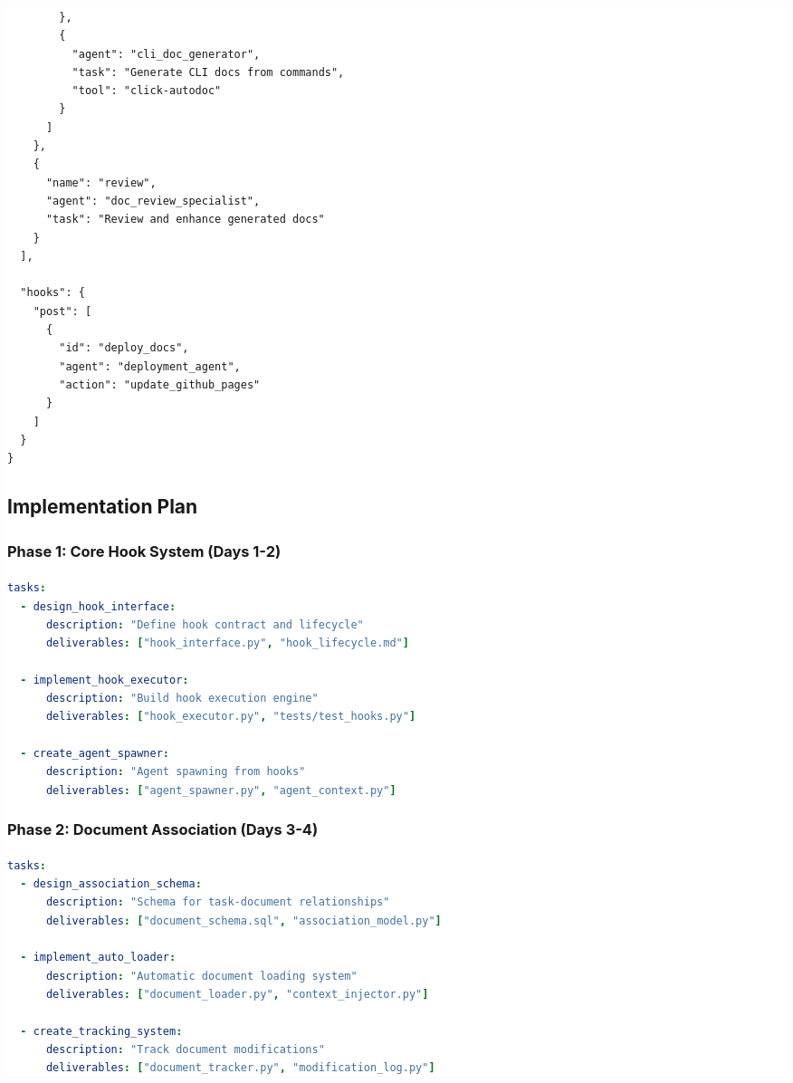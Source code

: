 ```json5
        },
        {
          "agent": "cli_doc_generator",
          "task": "Generate CLI docs from commands",
          "tool": "click-autodoc"
        }
      ]
    },
    {
      "name": "review",
      "agent": "doc_review_specialist",
      "task": "Review and enhance generated docs"
    }
  ],
  
  "hooks": {
    "post": [
      {
        "id": "deploy_docs",
        "agent": "deployment_agent",
        "action": "update_github_pages"
      }
    ]
  }
}
```

## Implementation Plan

### Phase 1: Core Hook System (Days 1-2)

```yaml
tasks:
  - design_hook_interface:
      description: "Define hook contract and lifecycle"
      deliverables: ["hook_interface.py", "hook_lifecycle.md"]
      
  - implement_hook_executor:
      description: "Build hook execution engine"
      deliverables: ["hook_executor.py", "tests/test_hooks.py"]
      
  - create_agent_spawner:
      description: "Agent spawning from hooks"
      deliverables: ["agent_spawner.py", "agent_context.py"]
```

### Phase 2: Document Association (Days 3-4)

```yaml
tasks:
  - design_association_schema:
      description: "Schema for task-document relationships"
      deliverables: ["document_schema.sql", "association_model.py"]
      
  - implement_auto_loader:
      description: "Automatic document loading system"
      deliverables: ["document_loader.py", "context_injector.py"]
      
  - create_tracking_system:
      description: "Track document modifications"
      deliverables: ["document_tracker.py", "modification_log.py"]
```
